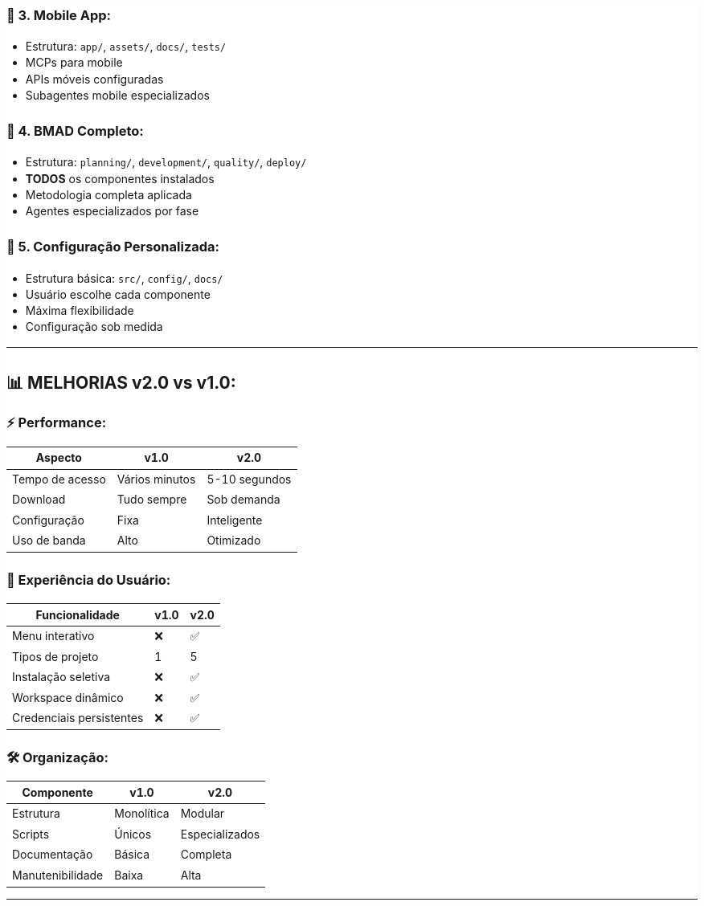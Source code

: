 ### **📱 3. Mobile App:**
- Estrutura: `app/`, `assets/`, `docs/`, `tests/`
- MCPs para mobile
- APIs móveis configuradas
- Subagentes mobile especializados

### **🎯 4. BMAD Completo:**
- Estrutura: `planning/`, `development/`, `quality/`, `deploy/`
- **TODOS** os componentes instalados
- Metodologia completa aplicada
- Agentes especializados por fase

### **🔧 5. Configuração Personalizada:**
- Estrutura básica: `src/`, `config/`, `docs/`
- Usuário escolhe cada componente
- Máxima flexibilidade
- Configuração sob medida

---

## 📊 **MELHORIAS v2.0 vs v1.0:**

### **⚡ Performance:**
| Aspecto | v1.0 | v2.0 |
|---------|------|------|
| Tempo de acesso | Vários minutos | 5-10 segundos |
| Download | Tudo sempre | Sob demanda |
| Configuração | Fixa | Inteligente |
| Uso de banda | Alto | Otimizado |

### **🎯 Experiência do Usuário:**
| Funcionalidade | v1.0 | v2.0 |
|----------------|------|------|
| Menu interativo | ❌ | ✅ |
| Tipos de projeto | 1 | 5 |
| Instalação seletiva | ❌ | ✅ |
| Workspace dinâmico | ❌ | ✅ |
| Credenciais persistentes | ❌ | ✅ |

### **🛠️ Organização:**
| Componente | v1.0 | v2.0 |
|------------|------|------|
| Estrutura | Monolítica | Modular |
| Scripts | Únicos | Especializados |
| Documentação | Básica | Completa |
| Manutenibilidade | Baixa | Alta |

---